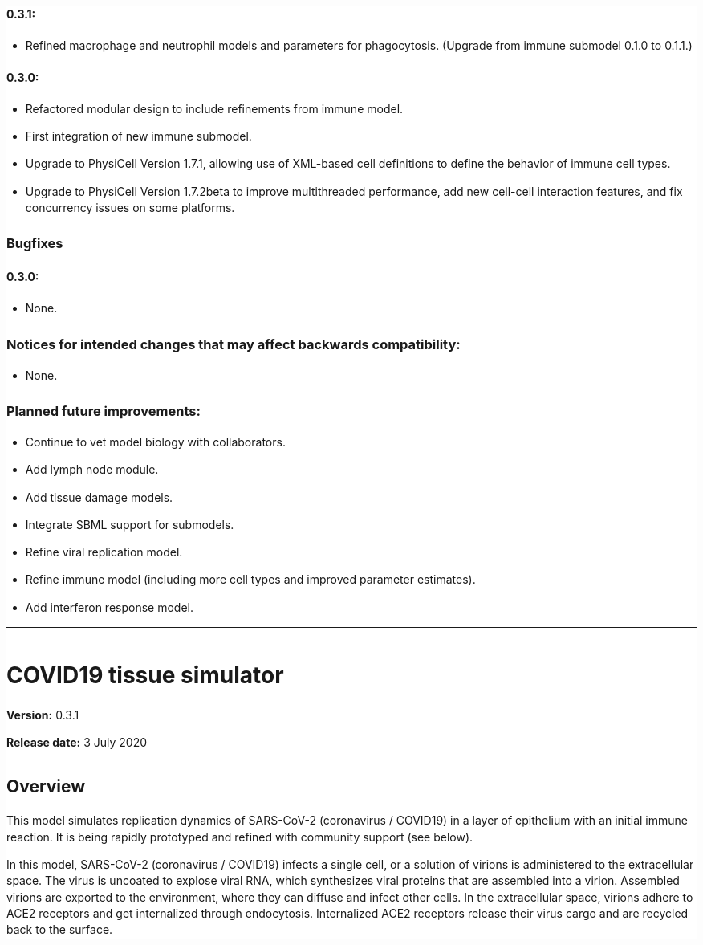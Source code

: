 #### 0.3.1: 
+ Refined macrophage and neutrophil models and parameters for phagocytosis. (Upgrade from immune submodel 0.1.0 to 0.1.1.) 

#### 0.3.0:
+ Refactored modular design to include refinements from immune model. 

+ First integration of new immune submodel. 

+ Upgrade to PhysiCell Version 1.7.1, allowing use of XML-based cell definitions to define the behavior of immune cell types. 

+ Upgrade to PhysiCell Version 1.7.2beta to improve multithreaded performance, add new cell-cell interaction features, and fix concurrency issues on some platforms. 

### Bugfixes 
#### 0.3.0: 
+ None. 

### Notices for intended changes that may affect backwards compatibility:
 
+ None.  

### Planned future improvements: 
 
+ Continue to vet model biology with collaborators. 

+ Add lymph node module. 

+ Add tissue damage models. 

+ Integrate SBML support for submodels.  

+ Refine viral replication model. 

+ Refine immune model (including more cell types and improved parameter estimates).

+ Add interferon response model. 

* * * 

# COVID19 tissue simulator 
**Version:** 0.3.1

**Release date:** 3 July 2020

## Overview
This model simulates replication dynamics of SARS-CoV-2 (coronavirus / COVID19) in a layer of epithelium with an initial immune reaction. It is being rapidly prototyped and refined with community support (see below).

In this model, SARS-CoV-2 (coronavirus / COVID19) infects a single cell, or a solution of virions is administered to the extracellular space. The virus is uncoated to explose viral RNA, which synthesizes viral proteins that are assembled into a virion. Assembled virions are exported to the environment, where they can diffuse and infect other cells. In the extracellular space, virions adhere to ACE2 receptors and get internalized through endocytosis. Internalized ACE2 receptors release their virus cargo and are recycled back to the surface. 
